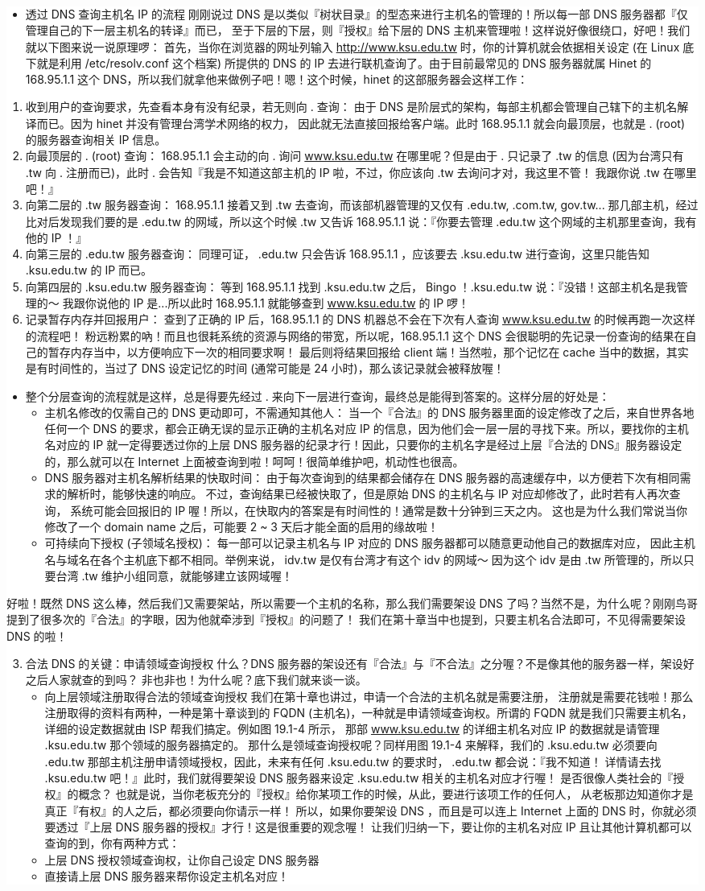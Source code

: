 - 透过 DNS 查询主机名 IP 的流程
  刚刚说过 DNS 是以类似『树状目录』的型态来进行主机名的管理的！所以每一部 DNS 服务器都『仅管理自己的下一层主机名的转译』而已， 至于下层的下层，则『授权』给下层的 DNS 主机来管理啦！这样说好像很绕口，好吧！我们就以下图来说一说原理啰：
  首先，当你在浏览器的网址列输入 http://www.ksu.edu.tw 时，你的计算机就会依据相关设定 (在 Linux 底下就是利用 /etc/resolv.conf 这个档案) 所提供的 DNS 的 IP 去进行联机查询了。由于目前最常见的 DNS 服务器就属 Hinet 的 168.95.1.1 这个 DNS，所以我们就拿他来做例子吧！嗯！这个时候，hinet 的这部服务器会这样工作：

1. 收到用户的查询要求，先查看本身有没有纪录，若无则向 . 查询：
   由于 DNS 是阶层式的架构，每部主机都会管理自己辖下的主机名解译而已。因为 hinet 并没有管理台湾学术网络的权力， 因此就无法直接回报给客户端。此时 168.95.1.1 就会向最顶层，也就是 . (root) 的服务器查询相关 IP 信息。
2. 向最顶层的 . (root) 查询：
   168.95.1.1 会主动的向 . 询问 www.ksu.edu.tw 在哪里呢？但是由于 . 只记录了 .tw 的信息 (因为台湾只有 .tw 向 . 注册而已)，此时 . 会告知『我是不知道这部主机的 IP 啦，不过，你应该向 .tw 去询问才对，我这里不管！ 我跟你说 .tw 在哪里吧！』
3. 向第二层的 .tw 服务器查询：
   168.95.1.1 接着又到 .tw 去查询，而该部机器管理的又仅有 .edu.tw, .com.tw, gov.tw... 那几部主机，经过比对后发现我们要的是 .edu.tw 的网域，所以这个时候 .tw 又告诉 168.95.1.1 说：『你要去管理 .edu.tw 这个网域的主机那里查询，我有他的 IP ！』
4. 向第三层的 .edu.tw 服务器查询：
   同理可证， .edu.tw 只会告诉 168.95.1.1 ，应该要去 .ksu.edu.tw 进行查询，这里只能告知 .ksu.edu.tw 的 IP 而已。
5. 向第四层的 .ksu.edu.tw 服务器查询：
   等到 168.95.1.1 找到 .ksu.edu.tw 之后， Bingo ！.ksu.edu.tw 说：『没错！这部主机名是我管理的～ 我跟你说他的 IP 是...所以此时 168.95.1.1 就能够查到 www.ksu.edu.tw 的 IP 啰！
6. 记录暂存内存并回报用户：
   查到了正确的 IP 后，168.95.1.1 的 DNS 机器总不会在下次有人查询 www.ksu.edu.tw 的时候再跑一次这样的流程吧！ 粉远粉累的吶！而且也很耗系统的资源与网络的带宽，所以呢，168.95.1.1 这个 DNS 会很聪明的先记录一份查询的结果在自己的暂存内存当中，以方便响应下一次的相同要求啊！ 最后则将结果回报给 client 端！当然啦，那个记忆在 cache 当中的数据，其实是有时间性的，当过了 DNS 设定记忆的时间 (通常可能是 24 小时)，那么该记录就会被释放喔！

- 整个分层查询的流程就是这样，总是得要先经过 . 来向下一层进行查询，最终总是能得到答案的。这样分层的好处是：
  - 主机名修改的仅需自己的 DNS 更动即可，不需通知其他人：
    当一个『合法』的 DNS 服务器里面的设定修改了之后，来自世界各地任何一个 DNS 的要求，都会正确无误的显示正确的主机名对应 IP 的信息，因为他们会一层一层的寻找下来。所以，要找你的主机名对应的 IP 就一定得要透过你的上层 DNS 服务器的纪录才行！因此，只要你的主机名字是经过上层『合法的 DNS』服务器设定的，那么就可以在 Internet 上面被查询到啦！呵呵！很简单维护吧，机动性也很高。
  - DNS 服务器对主机名解析结果的快取时间：
    由于每次查询到的结果都会储存在 DNS 服务器的高速缓存中，以方便若下次有相同需求的解析时，能够快速的响应。 不过，查询结果已经被快取了，但是原始 DNS 的主机名与 IP 对应却修改了，此时若有人再次查询， 系统可能会回报旧的 IP 喔！所以，在快取内的答案是有时间性的！通常是数十分钟到三天之内。 这也是为什么我们常说当你修改了一个 domain name 之后，可能要 2 ~ 3 天后才能全面的启用的缘故啦！
  - 可持续向下授权 (子领域名授权)：
    每一部可以记录主机名与 IP 对应的 DNS 服务器都可以随意更动他自己的数据库对应， 因此主机名与域名在各个主机底下都不相同。举例来说， idv.tw 是仅有台湾才有这个 idv 的网域～ 因为这个 idv 是由 .tw 所管理的，所以只要台湾 .tw 维护小组同意，就能够建立该网域喔！

好啦！既然 DNS 这么棒，然后我们又需要架站，所以需要一个主机的名称，那么我们需要架设 DNS 了吗？当然不是，为什么呢？刚刚鸟哥提到了很多次的『合法』的字眼，因为他就牵涉到『授权』的问题了！ 我们在第十章当中也提到，只要主机名合法即可，不见得需要架设 DNS 的啦！

3. 合法 DNS 的关键：申请领域查询授权
   什么？DNS 服务器的架设还有『合法』与『不合法』之分喔？不是像其他的服务器一样，架设好之后人家就查的到吗？ 非也非也！为什么呢？底下我们就来谈一谈。
   - 向上层领域注册取得合法的领域查询授权
     我们在第十章也讲过，申请一个合法的主机名就是需要注册， 注册就是需要花钱啦！那么注册取得的资料有两种，一种是第十章谈到的 FQDN (主机名)，一种就是申请领域查询权。所谓的 FQDN 就是我们只需要主机名，详细的设定数据就由 ISP 帮我们搞定。例如图 19.1-4 所示， 那部 www.ksu.edu.tw 的详细主机名对应 IP 的数据就是请管理 .ksu.edu.tw 那个领域的服务器搞定的。
     那什么是领域查询授权呢？同样用图 19.1-4 来解释，我们的 .ksu.edu.tw 必须要向 .edu.tw 那部主机注册申请领域授权，因此，未来有任何 .ksu.edu.tw 的要求时， .edu.tw 都会说：『我不知道！ 详情请去找 .ksu.edu.tw 吧！』此时，我们就得要架设 DNS 服务器来设定 .ksu.edu.tw 相关的主机名对应才行喔！ 是否很像人类社会的『授权』的概念？
     也就是说，当你老板充分的『授权』给你某项工作的时候，从此，要进行该项工作的任何人， 从老板那边知道你才是真正『有权』的人之后，都必须要向你请示一样！
     所以，如果你要架设 DNS ，而且是可以连上 Internet 上面的 DNS 时，你就必须要透过『上层 DNS 服务器的授权』才行！这是很重要的观念喔！
     让我们归纳一下，要让你的主机名对应 IP 且让其他计算机都可以查询的到，你有两种方式：
   - 上层 DNS 授权领域查询权，让你自己设定 DNS 服务器
   - 直接请上层 DNS 服务器来帮你设定主机名对应！
